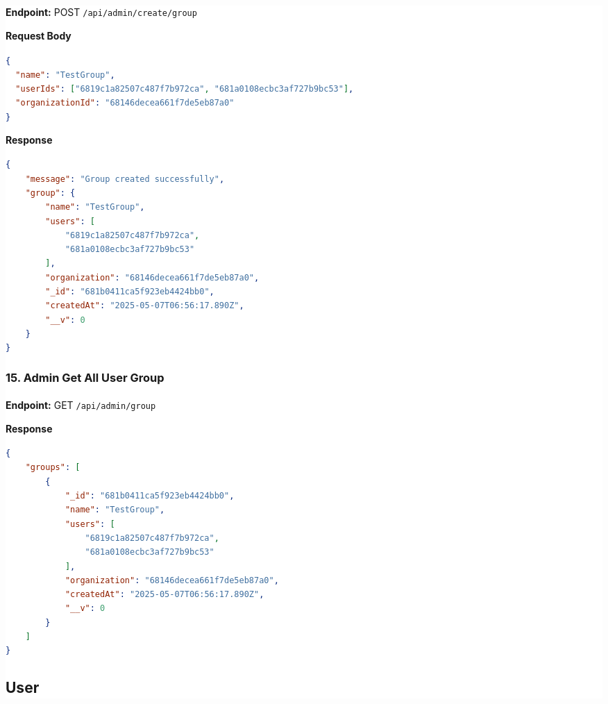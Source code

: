 **Endpoint:** POST `/api/admin/create/group`

**Request Body**
```json
{
  "name": "TestGroup",
  "userIds": ["6819c1a82507c487f7b972ca", "681a0108ecbc3af727b9bc53"],
  "organizationId": "68146decea661f7de5eb87a0"
}
```

**Response**
```json
{
    "message": "Group created successfully",
    "group": {
        "name": "TestGroup",
        "users": [
            "6819c1a82507c487f7b972ca",
            "681a0108ecbc3af727b9bc53"
        ],
        "organization": "68146decea661f7de5eb87a0",
        "_id": "681b0411ca5f923eb4424bb0",
        "createdAt": "2025-05-07T06:56:17.890Z",
        "__v": 0
    }
}
```

### 15. Admin Get All User Group

**Endpoint:** GET `/api/admin/group`

**Response**
```json
{
    "groups": [
        {
            "_id": "681b0411ca5f923eb4424bb0",
            "name": "TestGroup",
            "users": [
                "6819c1a82507c487f7b972ca",
                "681a0108ecbc3af727b9bc53"
            ],
            "organization": "68146decea661f7de5eb87a0",
            "createdAt": "2025-05-07T06:56:17.890Z",
            "__v": 0
        }
    ]
}
```

## User
